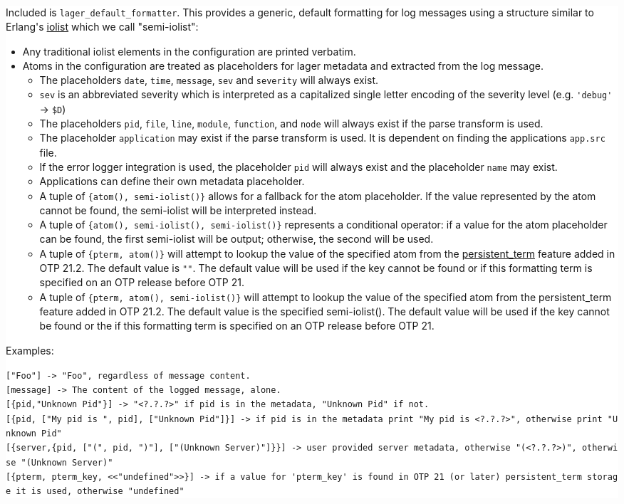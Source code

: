 Included is `lager_default_formatter`.  This provides a generic, default
formatting for log messages using a structure similar to Erlang's
[iolist](http://learnyousomeerlang.com/buckets-of-sockets#io-lists) which we
call "semi-iolist":

* Any traditional iolist elements in the configuration are printed verbatim.
* Atoms in the configuration are treated as placeholders for lager metadata and
  extracted from the log message.
    * The placeholders `date`, `time`, `message`, `sev` and `severity` will always exist.
    * `sev` is an abbreviated severity which is interpreted as a capitalized
      single letter encoding of the severity level (e.g. `'debug'` -> `$D`)
    * The placeholders `pid`, `file`, `line`, `module`, `function`, and `node`
      will always exist if the parse transform is used.
    * The placeholder `application` may exist if the parse transform is used.
      It is dependent on finding the applications `app.src` file.
    * If the error logger integration is used, the placeholder `pid`
      will always exist and the placeholder `name` may exist.
    * Applications can define their own metadata placeholder.
    * A tuple of `{atom(), semi-iolist()}` allows for a fallback for
      the atom placeholder. If the value represented by the atom
      cannot be found, the semi-iolist will be interpreted instead.
    * A tuple of `{atom(), semi-iolist(), semi-iolist()}` represents a
      conditional operator: if a value for the atom placeholder can be
      found, the first semi-iolist will be output; otherwise, the
      second will be used.
    * A tuple of `{pterm, atom()}` will attempt to lookup
      the value of the specified atom from the
      [persistent_term](http://erlang.org/doc/man/persistent_term.html)
      feature added in OTP 21.2. The default value is `""`. The
      default value will be used if the key cannot be found or
      if this formatting term is specified on an OTP release before
      OTP 21.
    * A tuple of `{pterm, atom(), semi-iolist()}` will attempt to
      lookup the value of the specified atom from the persistent_term
      feature added in OTP 21.2. The default value is the specified
      semi-iolist(). The default value will be used if the key cannot
      be found or the if this formatting term is specified on an OTP
      release before OTP 21.

Examples:

```
["Foo"] -> "Foo", regardless of message content.
[message] -> The content of the logged message, alone.
[{pid,"Unknown Pid"}] -> "<?.?.?>" if pid is in the metadata, "Unknown Pid" if not.
[{pid, ["My pid is ", pid], ["Unknown Pid"]}] -> if pid is in the metadata print "My pid is <?.?.?>", otherwise print "Unknown Pid"
[{server,{pid, ["(", pid, ")"], ["(Unknown Server)"]}}] -> user provided server metadata, otherwise "(<?.?.?>)", otherwise "(Unknown Server)"
[{pterm, pterm_key, <<"undefined">>}] -> if a value for 'pterm_key' is found in OTP 21 (or later) persistent_term storage it is used, otherwise "undefined"
```
